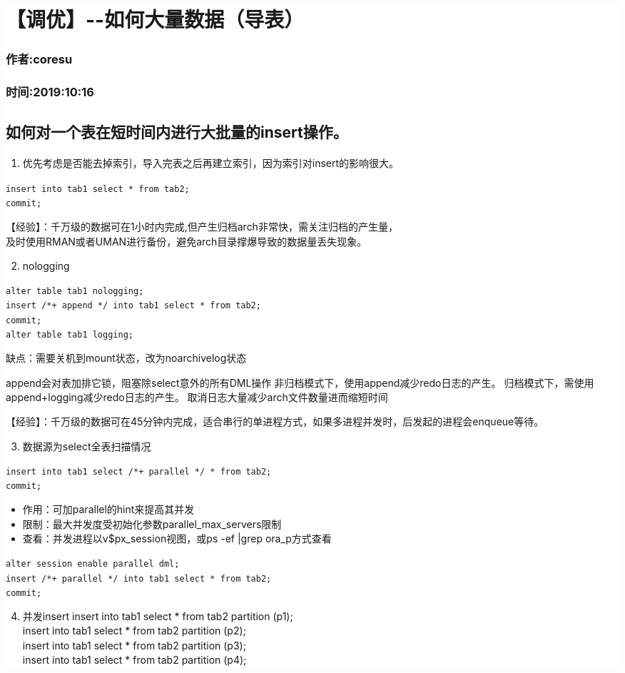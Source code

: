 # 【调优】--如何大量数据（导表）
### 作者:coresu  
### 时间:2019:10:16


## 如何对一个表在短时间内进行大批量的insert操作。

1. 优先考虑是否能去掉索引，导入完表之后再建立索引，因为索引对insert的影响很大。

```shell
insert into tab1 select * from tab2;  
commit;
```
【经验】：千万级的数据可在1小时内完成,但产生归档arch非常快，需关注归档的产生量，  
及时使用RMAN或者UMAN进行备份，避免arch目录撑爆导致的数据量丢失现象。

2. nologging

```shell
alter table tab1 nologging;    
insert /*+ append */ into tab1 select * from tab2;    
commit;   
alter table tab1 logging;  
```
缺点：需要关机到mount状态，改为noarchivelog状态  

append会对表加排它锁，阻塞除select意外的所有DML操作
非归档模式下，使用append减少redo日志的产生。
归档模式下，需使用append+logging减少redo日志的产生。
取消日志大量减少arch文件数量进而缩短时间

【经验】：千万级的数据可在45分钟内完成，适合串行的单进程方式，如果多进程并发时，后发起的进程会enqueue等待。  

3. 数据源为select全表扫描情况  
```shell
insert into tab1 select /*+ parallel */ * from tab2;  
commit;
```
* 作用：可加parallel的hint来提高其并发  
* 限制：最大并发度受初始化参数parallel_max_servers限制 
* 查看：并发进程以v$px_session视图，或ps -ef |grep ora_p方式查看

```shell
alter session enable parallel dml;    
insert /*+ parallel */ into tab1 select * from tab2;   
commit;  
```


4. 并发insert
insert into tab1 select * from tab2 partition (p1);    
insert into tab1 select * from tab2 partition (p2);    
insert into tab1 select * from tab2 partition (p3);    
insert into tab1 select * from tab2 partition (p4);  
